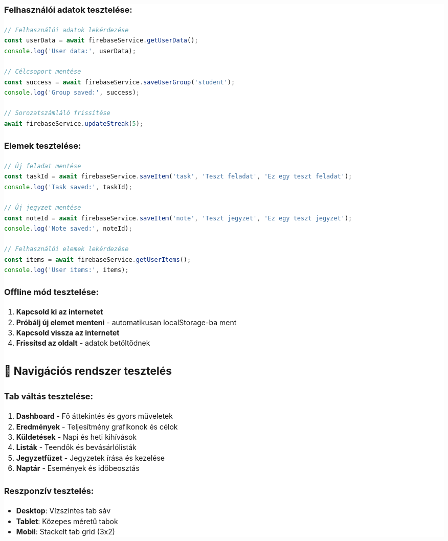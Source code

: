 ### Felhasználói adatok tesztelése:
```javascript
// Felhasználói adatok lekérdezése
const userData = await firebaseService.getUserData();
console.log('User data:', userData);

// Célcsoport mentése
const success = await firebaseService.saveUserGroup('student');
console.log('Group saved:', success);

// Sorozatszámláló frissítése
await firebaseService.updateStreak(5);
```

### Elemek tesztelése:
```javascript
// Új feladat mentése
const taskId = await firebaseService.saveItem('task', 'Teszt feladat', 'Ez egy teszt feladat');
console.log('Task saved:', taskId);

// Új jegyzet mentése
const noteId = await firebaseService.saveItem('note', 'Teszt jegyzet', 'Ez egy teszt jegyzet');
console.log('Note saved:', noteId);

// Felhasználói elemek lekérdezése
const items = await firebaseService.getUserItems();
console.log('User items:', items);
```

### Offline mód tesztelése:
1. **Kapcsold ki az internetet**
2. **Próbálj új elemet menteni** - automatikusan localStorage-ba ment
3. **Kapcsold vissza az internetet**
4. **Frissítsd az oldalt** - adatok betöltődnek

## 🧭 Navigációs rendszer tesztelés

### Tab váltás tesztelése:
1. **Dashboard** - Fő áttekintés és gyors műveletek
2. **Eredmények** - Teljesítmény grafikonok és célok
3. **Küldetések** - Napi és heti kihívások
4. **Listák** - Teendők és bevásárlólisták
5. **Jegyzetfüzet** - Jegyzetek írása és kezelése
6. **Naptár** - Események és időbeosztás

### Reszponzív tesztelés:
- **Desktop**: Vízszintes tab sáv
- **Tablet**: Közepes méretű tabok
- **Mobil**: Stackelt tab grid (3x2)
